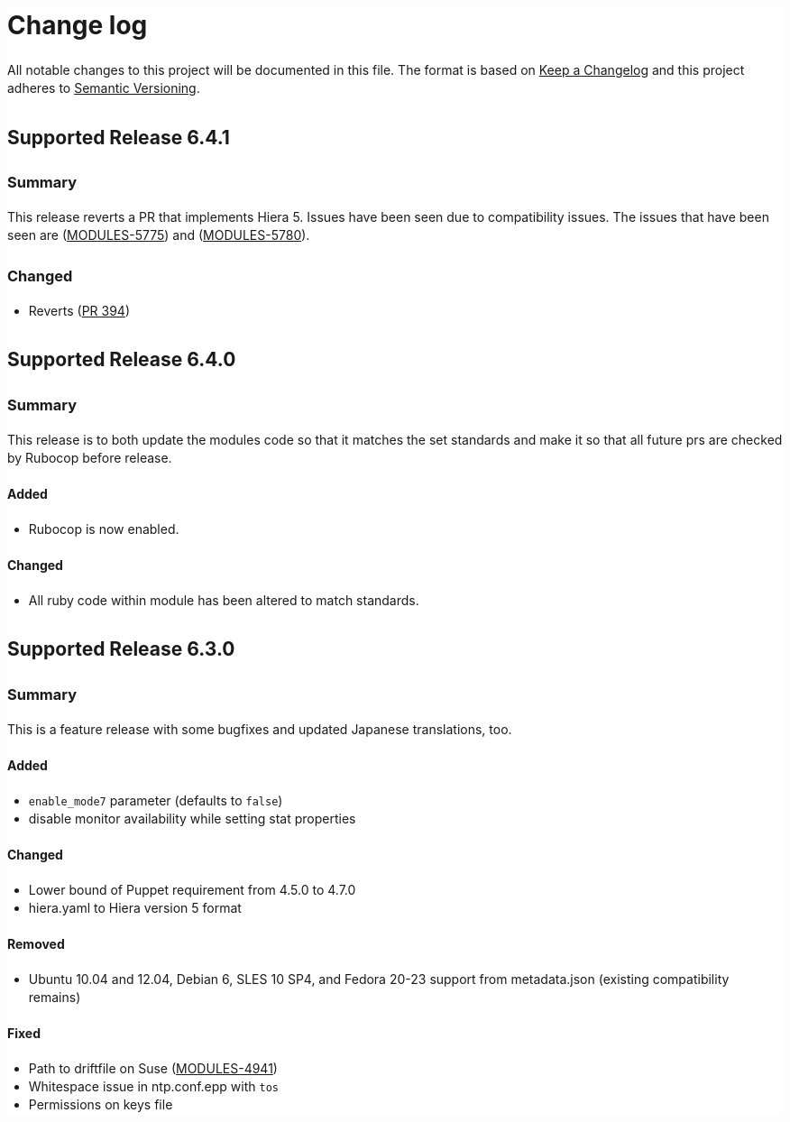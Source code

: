 # Change log

All notable changes to this project will be documented in this file. The format is based on [Keep a Changelog](http://keepachangelog.com/en/1.0.0/)
and this project adheres to [Semantic Versioning](http://semver.org).

## Supported Release 6.4.1
### Summary
This release reverts a PR that implements Hiera 5. Issues have been seen due to compatibility issues. The issues that have been seen are ([MODULES-5775](https://tickets.puppet.com/browse/MODULES-5775)) and ([MODULES-5780](https://tickets.puppet.com/browse/MODULES-5780)).

### Changed
- Reverts ([PR 394](https://github.com/puppetlabs/puppetlabs-ntp/pull/394))

## Supported Release 6.4.0
### Summary
This release is to both update the modules code so that it matches the set standards and make it so that all future prs are checked by Rubocop before release.

#### Added
- Rubocop is now enabled.

#### Changed
- All ruby code within module has been altered to match standards.

## Supported Release 6.3.0
### Summary
This is a feature release with some bugfixes and updated Japanese translations, too.

#### Added
- `enable_mode7` parameter (defaults to `false`)
- disable monitor availability while setting stat properties

#### Changed
- Lower bound of Puppet requirement from 4.5.0 to 4.7.0
- hiera.yaml to Hiera version 5 format

#### Removed
- Ubuntu 10.04 and 12.04, Debian 6, SLES 10 SP4, and Fedora 20-23 support from metadata.json (existing compatibility remains)

#### Fixed
- Path to driftfile on Suse ([MODULES-4941](https://tickets.puppet.com/browse/MODULES-4941))
- Whitespace issue in ntp.conf.epp with `tos`
- Permissions on keys file
